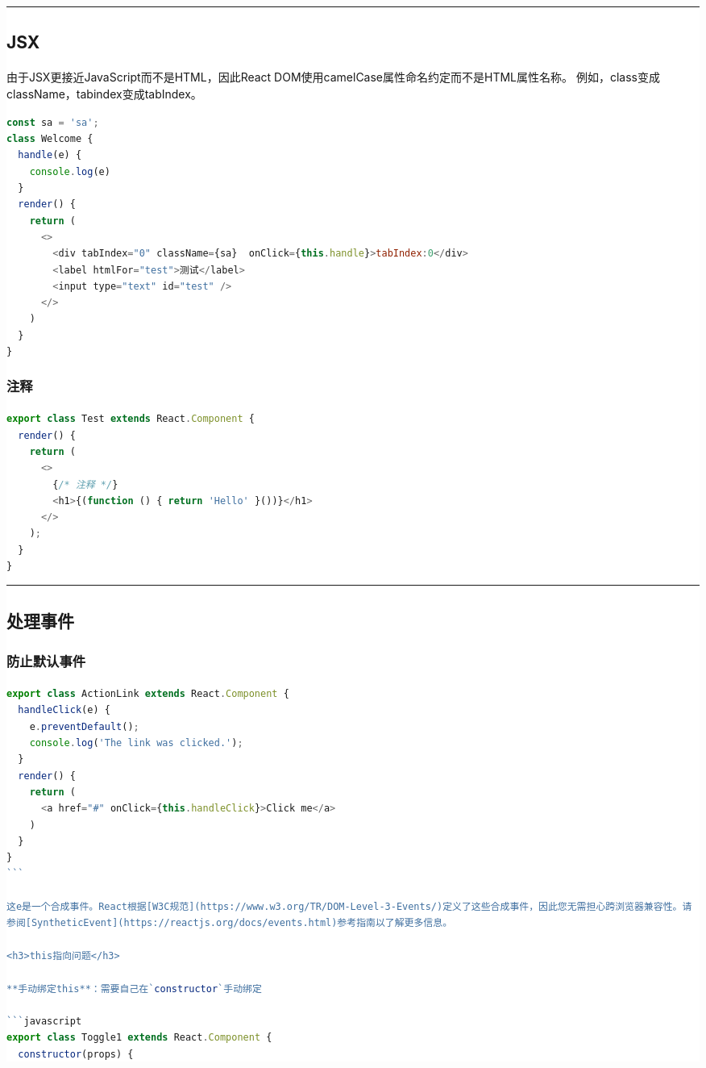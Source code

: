 <hr/>
<h2>JSX</h2>

由于JSX更接近JavaScript而不是HTML，因此React DOM使用camelCase属性命名约定而不是HTML属性名称。
例如，class变成className，tabindex变成tabIndex。

```javascript
const sa = 'sa';
class Welcome {
  handle(e) {
    console.log(e)
  }
  render() {
    return (
      <>
        <div tabIndex="0" className={sa}  onClick={this.handle}>tabIndex:0</div>
        <label htmlFor="test">测试</label>
        <input type="text" id="test" />
      </>
    )
  }
}
```

<h3>注释</h3>

```javascript
export class Test extends React.Component {
  render() {
    return (
      <>
        {/* 注释 */}
        <h1>{(function () { return 'Hello' }())}</h1>
      </>
    );
  }
}
```

<hr/>
<h2>处理事件</h2>

<h3>防止默认事件</h3>

````javascript
export class ActionLink extends React.Component {
  handleClick(e) {
    e.preventDefault();
    console.log('The link was clicked.');
  }
  render() {
    return (
      <a href="#" onClick={this.handleClick}>Click me</a>
    )
  }
}
```

这e是一个合成事件。React根据[W3C规范](https://www.w3.org/TR/DOM-Level-3-Events/)定义了这些合成事件，因此您无需担心跨浏览器兼容性。请参阅[SyntheticEvent](https://reactjs.org/docs/events.html)参考指南以了解更多信息。

<h3>this指向问题</h3>

**手动绑定this**：需要自己在`constructor`手动绑定

```javascript
export class Toggle1 extends React.Component {
  constructor(props) {
````